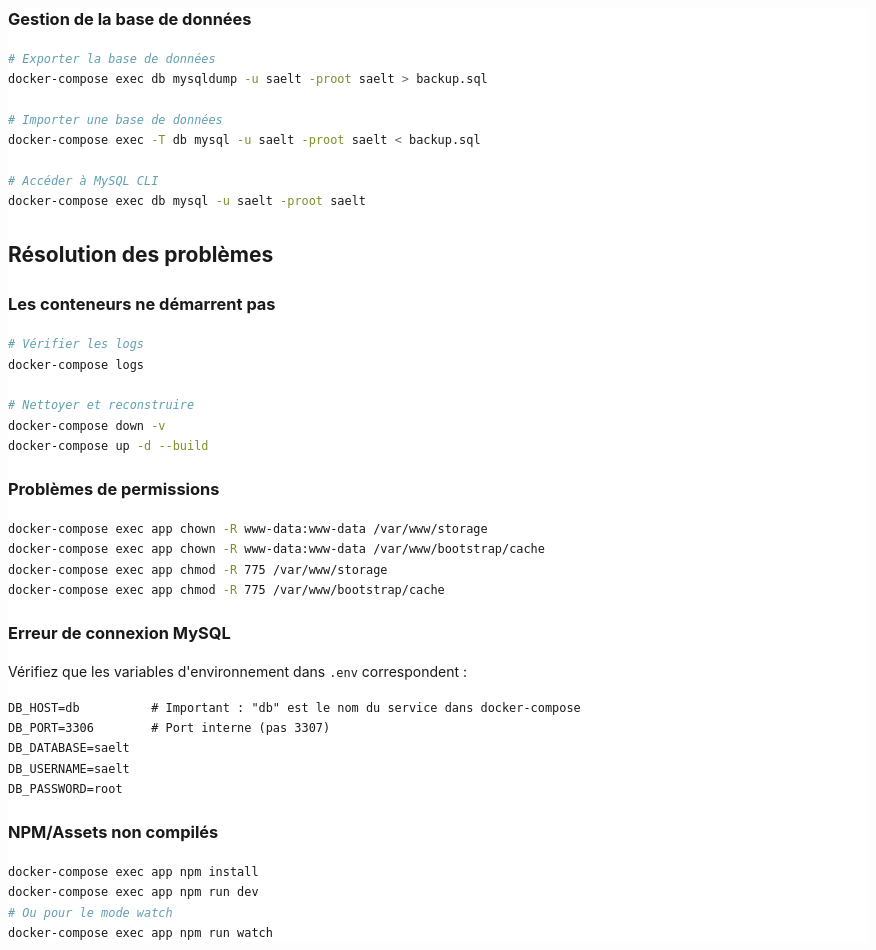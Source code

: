 ### Gestion de la base de données

```bash
# Exporter la base de données
docker-compose exec db mysqldump -u saelt -proot saelt > backup.sql

# Importer une base de données
docker-compose exec -T db mysql -u saelt -proot saelt < backup.sql

# Accéder à MySQL CLI
docker-compose exec db mysql -u saelt -proot saelt
```

## Résolution des problèmes

### Les conteneurs ne démarrent pas

```bash
# Vérifier les logs
docker-compose logs

# Nettoyer et reconstruire
docker-compose down -v
docker-compose up -d --build
```

### Problèmes de permissions

```bash
docker-compose exec app chown -R www-data:www-data /var/www/storage
docker-compose exec app chown -R www-data:www-data /var/www/bootstrap/cache
docker-compose exec app chmod -R 775 /var/www/storage
docker-compose exec app chmod -R 775 /var/www/bootstrap/cache
```

### Erreur de connexion MySQL

Vérifiez que les variables d'environnement dans `.env` correspondent :
```env
DB_HOST=db          # Important : "db" est le nom du service dans docker-compose
DB_PORT=3306        # Port interne (pas 3307)
DB_DATABASE=saelt
DB_USERNAME=saelt
DB_PASSWORD=root
```

### NPM/Assets non compilés

```bash
docker-compose exec app npm install
docker-compose exec app npm run dev
# Ou pour le mode watch
docker-compose exec app npm run watch
```
